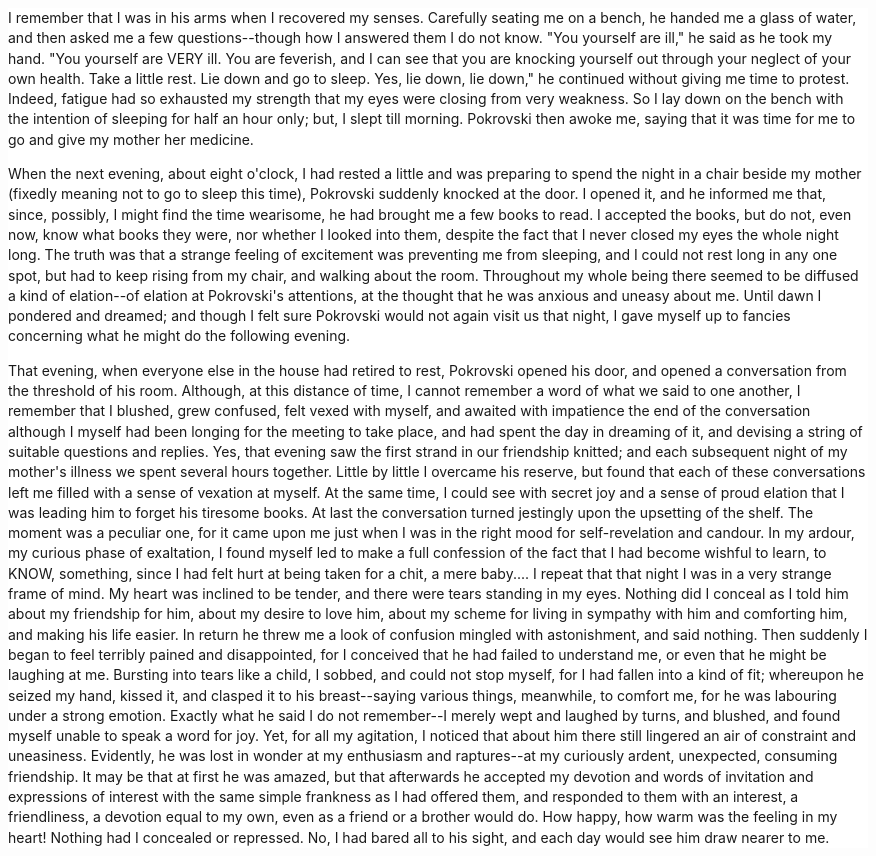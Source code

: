 I remember that I was in his arms when I recovered my senses. Carefully seating me on a bench, he handed me a glass of water, and then asked me a few questions--though how I answered them I do not know. "You yourself are ill," he said as he took my hand. "You yourself are VERY ill. You are feverish, and I can see that you are knocking yourself out through your neglect of your own health. Take a little rest. Lie down and go to sleep. Yes, lie down, lie down," he continued without giving me time to protest. Indeed, fatigue had so exhausted my strength that my eyes were closing from very weakness. So I lay down on the bench with the intention of sleeping for half an hour only; but, I slept till morning. Pokrovski then awoke me, saying that it was time for me to go and give my mother her medicine.

When the next evening, about eight o'clock, I had rested a little and was preparing to spend the night in a chair beside my mother (fixedly meaning not to go to sleep this time), Pokrovski suddenly knocked at the door. I opened it, and he informed me that, since, possibly, I might find the time wearisome, he had brought me a few books to read. I accepted the books, but do not, even now, know what books they were, nor whether I looked into them, despite the fact that I never closed my eyes the whole night long. The truth was that a strange feeling of excitement was preventing me from sleeping, and I could not rest long in any one spot, but had to keep rising from my chair, and walking about the room. Throughout my whole being there seemed to be diffused a kind of elation--of elation at Pokrovski's attentions, at the thought that he was anxious and uneasy about me. Until dawn I pondered and dreamed; and though I felt sure Pokrovski would not again visit us that night, I gave myself up to fancies concerning what he might do the following evening.

That evening, when everyone else in the house had retired to rest, Pokrovski opened his door, and opened a conversation from the threshold of his room. Although, at this distance of time, I cannot remember a word of what we said to one another, I remember that I blushed, grew confused, felt vexed with myself, and awaited with impatience the end of the conversation although I myself had been longing for the meeting to take place, and had spent the day in dreaming of it, and devising a string of suitable questions and replies. Yes, that evening saw the first strand in our friendship knitted; and each subsequent night of my mother's illness we spent several hours together. Little by little I overcame his reserve, but found that each of these conversations left me filled with a sense of vexation at myself. At the same time, I could see with secret joy and a sense of proud elation that I was leading him to forget his tiresome books. At last the conversation turned jestingly upon the upsetting of the shelf. The moment was a peculiar one, for it came upon me just when I was in the right mood for self-revelation and candour. In my ardour, my curious phase of exaltation, I found myself led to make a full confession of the fact that I had become wishful to learn, to KNOW, something, since I had felt hurt at being taken for a chit, a mere baby.... I repeat that that night I was in a very strange frame of mind. My heart was inclined to be tender, and there were tears standing in my eyes. Nothing did I conceal as I told him about my friendship for him, about my desire to love him, about my scheme for living in sympathy with him and comforting him, and making his life easier. In return he threw me a look of confusion mingled with astonishment, and said nothing. Then suddenly I began to feel terribly pained and disappointed, for I conceived that he had failed to understand me, or even that he might be laughing at me. Bursting into tears like a child, I sobbed, and could not stop myself, for I had fallen into a kind of fit; whereupon he seized my hand, kissed it, and clasped it to his breast--saying various things, meanwhile, to comfort me, for he was labouring under a strong emotion. Exactly what he said I do not remember--I merely wept and laughed by turns, and blushed, and found myself unable to speak a word for joy. Yet, for all my agitation, I noticed that about him there still lingered an air of constraint and uneasiness. Evidently, he was lost in wonder at my enthusiasm and raptures--at my curiously ardent, unexpected, consuming friendship. It may be that at first he was amazed, but that afterwards he accepted my devotion and words of invitation and expressions of interest with the same simple frankness as I had offered them, and responded to them with an interest, a friendliness, a devotion equal to my own, even as a friend or a brother would do. How happy, how warm was the feeling in my heart! Nothing had I concealed or repressed. No, I had bared all to his sight, and each day would see him draw nearer to me.
